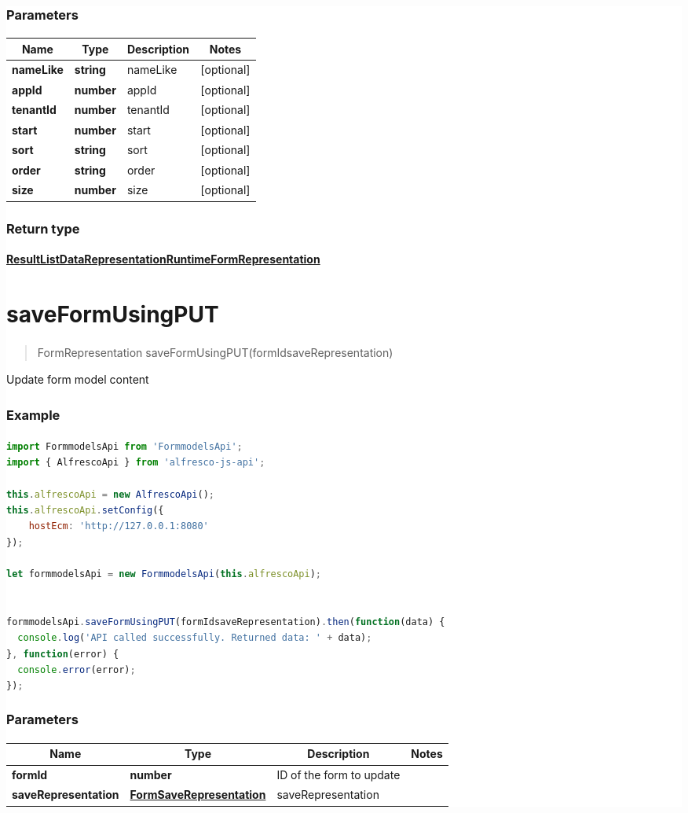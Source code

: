```javascript

```

### Parameters

Name | Type | Description  | Notes
------------- | ------------- | ------------- | -------------
 **nameLike** | **string**| nameLike | [optional] 
 **appId** | **number**| appId | [optional] 
 **tenantId** | **number**| tenantId | [optional] 
 **start** | **number**| start | [optional] 
 **sort** | **string**| sort | [optional] 
 **order** | **string**| order | [optional] 
 **size** | **number**| size | [optional] 

### Return type

[**ResultListDataRepresentationRuntimeFormRepresentation**](ResultListDataRepresentationRuntimeFormRepresentation.md)

<a name="saveFormUsingPUT"></a>
# **saveFormUsingPUT**
> FormRepresentation saveFormUsingPUT(formIdsaveRepresentation)

Update form model content

### Example
```javascript
import FormmodelsApi from 'FormmodelsApi';
import { AlfrescoApi } from 'alfresco-js-api';

this.alfrescoApi = new AlfrescoApi();
this.alfrescoApi.setConfig({
    hostEcm: 'http://127.0.0.1:8080'
});

let formmodelsApi = new FormmodelsApi(this.alfrescoApi);


formmodelsApi.saveFormUsingPUT(formIdsaveRepresentation).then(function(data) {
  console.log('API called successfully. Returned data: ' + data);
}, function(error) {
  console.error(error);
});

```

### Parameters

Name | Type | Description  | Notes
------------- | ------------- | ------------- | -------------
 **formId** | **number**| ID of the form to update | 
 **saveRepresentation** | [**FormSaveRepresentation**](FormSaveRepresentation.md)| saveRepresentation | 
